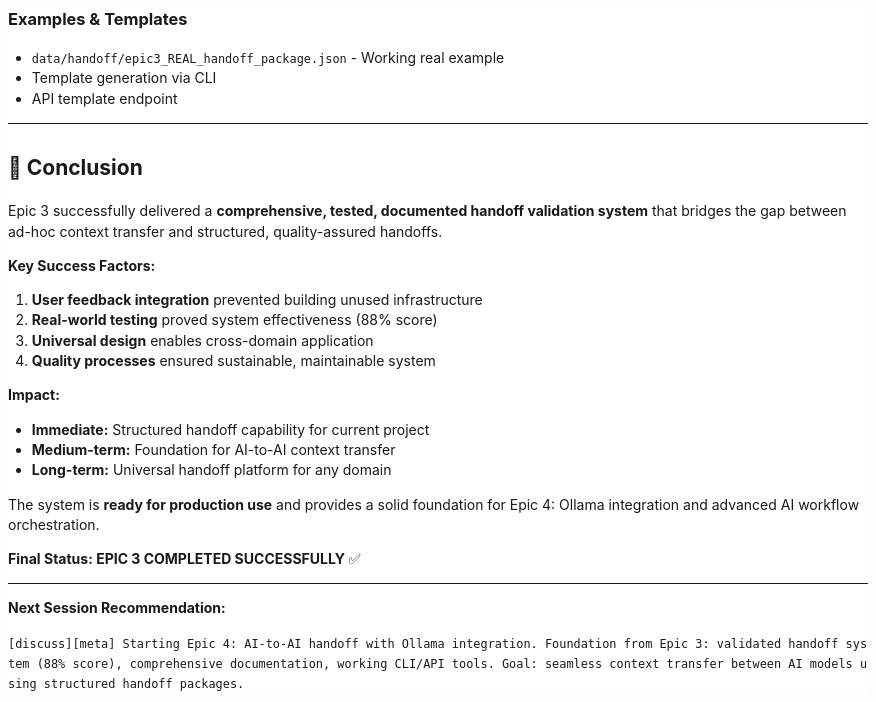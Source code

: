 ### Examples & Templates
- `data/handoff/epic3_REAL_handoff_package.json` - Working real example
- Template generation via CLI
- API template endpoint

---

## 🎉 Conclusion

Epic 3 successfully delivered a **comprehensive, tested, documented handoff validation system** that bridges the gap between ad-hoc context transfer and structured, quality-assured handoffs.

**Key Success Factors:**
1. **User feedback integration** prevented building unused infrastructure
2. **Real-world testing** proved system effectiveness (88% score)
3. **Universal design** enables cross-domain application
4. **Quality processes** ensured sustainable, maintainable system

**Impact:**
- **Immediate:** Structured handoff capability for current project
- **Medium-term:** Foundation for AI-to-AI context transfer
- **Long-term:** Universal handoff platform for any domain

The system is **ready for production use** and provides a solid foundation for Epic 4: Ollama integration and advanced AI workflow orchestration.

**Final Status: EPIC 3 COMPLETED SUCCESSFULLY** ✅

---

**Next Session Recommendation:**
```
[discuss][meta] Starting Epic 4: AI-to-AI handoff with Ollama integration. Foundation from Epic 3: validated handoff system (88% score), comprehensive documentation, working CLI/API tools. Goal: seamless context transfer between AI models using structured handoff packages.
``` 